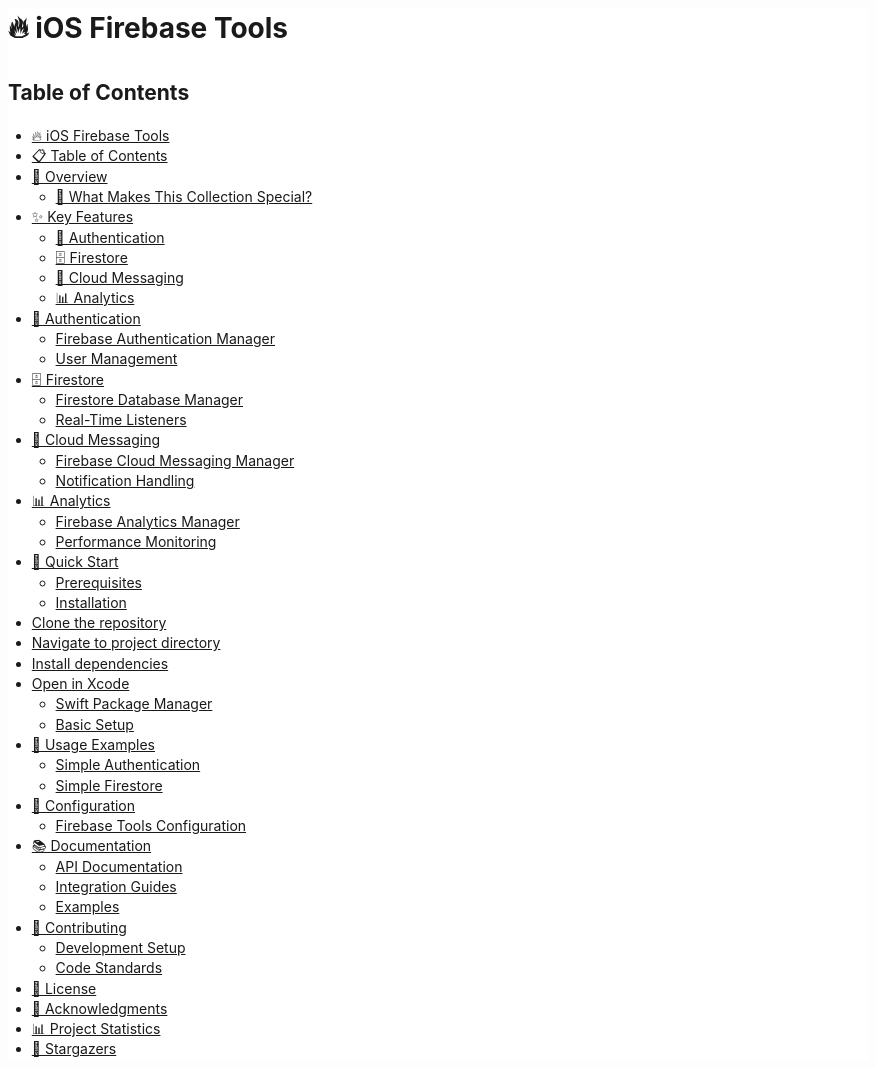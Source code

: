 # 🔥 iOS Firebase Tools


## Table of Contents
- [🔥 iOS Firebase Tools](#-ios-firebase-tools)
- [📋 Table of Contents](#-table-of-contents)
- [🚀 Overview](#-overview)
  - [🎯 What Makes This Collection Special?](#-what-makes-this-collection-special)
- [✨ Key Features](#-key-features)
  - [🔐 Authentication](#-authentication)
  - [🗄️ Firestore](#-firestore)
  - [📱 Cloud Messaging](#-cloud-messaging)
  - [📊 Analytics](#-analytics)
- [🔐 Authentication](#-authentication)
  - [Firebase Authentication Manager](#firebase-authentication-manager)
  - [User Management](#user-management)
- [🗄️ Firestore](#-firestore)
  - [Firestore Database Manager](#firestore-database-manager)
  - [Real-Time Listeners](#real-time-listeners)
- [📱 Cloud Messaging](#-cloud-messaging)
  - [Firebase Cloud Messaging Manager](#firebase-cloud-messaging-manager)
  - [Notification Handling](#notification-handling)
- [📊 Analytics](#-analytics)
  - [Firebase Analytics Manager](#firebase-analytics-manager)
  - [Performance Monitoring](#performance-monitoring)
- [🚀 Quick Start](#-quick-start)
  - [Prerequisites](#prerequisites)
  - [Installation](#installation)
- [Clone the repository](#clone-the-repository)
- [Navigate to project directory](#navigate-to-project-directory)
- [Install dependencies](#install-dependencies)
- [Open in Xcode](#open-in-xcode)
  - [Swift Package Manager](#swift-package-manager)
  - [Basic Setup](#basic-setup)
- [📱 Usage Examples](#-usage-examples)
  - [Simple Authentication](#simple-authentication)
  - [Simple Firestore](#simple-firestore)
- [🔧 Configuration](#-configuration)
  - [Firebase Tools Configuration](#firebase-tools-configuration)
- [📚 Documentation](#-documentation)
  - [API Documentation](#api-documentation)
  - [Integration Guides](#integration-guides)
  - [Examples](#examples)
- [🤝 Contributing](#-contributing)
  - [Development Setup](#development-setup)
  - [Code Standards](#code-standards)
- [📄 License](#-license)
- [🙏 Acknowledgments](#-acknowledgments)
- [📊 Project Statistics](#-project-statistics)
- [🌟 Stargazers](#-stargazers)
